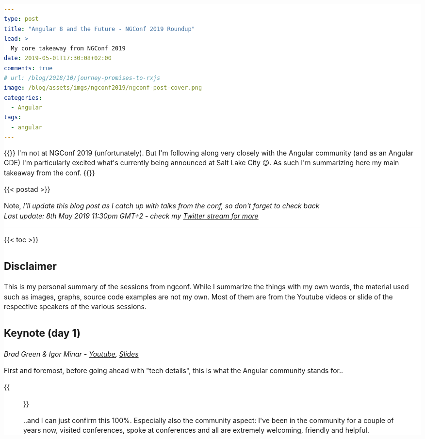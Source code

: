 ```yaml
---
type: post
title: "Angular 8 and the Future - NGConf 2019 Roundup"
lead: >-
  My core takeaway from NGConf 2019
date: 2019-05-01T17:30:08+02:00
comments: true
# url: /blog/2018/10/journey-promises-to-rxjs
image: /blog/assets/imgs/ngconf2019/ngconf-post-cover.png
categories:
  - Angular
tags:
  - angular
---
```


{{<intro>}}
  I'm not at NGConf 2019 (unfortunately). But I'm following along very closely with the Angular community (and as an Angular GDE) I'm particularly excited what's currently being announced at Salt Lake City :wink:. As such I'm summarizing here my main takeaway from the conf.
{{</intro>}}


{{< postad >}}


Note, _I'll update this blog post as I catch up with talks from the conf, so don't forget to check back_  
_Last update: 8th May 2019 11:30pm GMT+2 - check my [Twitter stream for more](https://twitter.com/juristr)_

---


{{< toc >}}

## Disclaimer

This is my personal summary of the sessions from ngconf. While I summarize the things with my own words, the material used such as images, graphs, source code examples are not my own. Most of them are from the Youtube videos or slide of the respective speakers of the various sessions.

## Keynote (day 1)

_Brad Green & Igor Minar - [Youtube](https://youtu.be/O0xx5SvjmnU), [Slides](https://docs.google.com/presentation/d/19yTRqHT1v4SQz5kXCL6OrIWvH9M20029s_ri5Eil03Y/edit?usp=sharing)_

First and foremost, before going ahead with "tech details", this is what the Angular community stands for..

{{<figure url="/blog/assets/imgs/ngconf2019/angular-values.png" size="full" nozoom="true">}}

..and I can just confirm this 100%. Especially also the community aspect: I've been in the community for a couple of years now, visited conferences, spoke at conferences and all are extremely welcoming, friendly and helpful.
